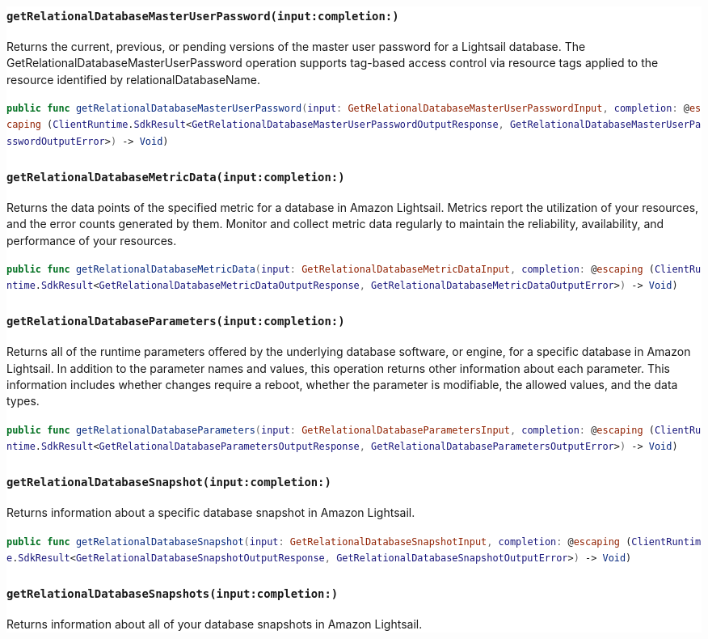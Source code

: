 ### `getRelationalDatabaseMasterUserPassword(input:completion:)`

Returns the current, previous, or pending versions of the master user password for a
Lightsail database.
The GetRelationalDatabaseMasterUserPassword operation supports tag-based
access control via resource tags applied to the resource identified by
relationalDatabaseName.

``` swift
public func getRelationalDatabaseMasterUserPassword(input: GetRelationalDatabaseMasterUserPasswordInput, completion: @escaping (ClientRuntime.SdkResult<GetRelationalDatabaseMasterUserPasswordOutputResponse, GetRelationalDatabaseMasterUserPasswordOutputError>) -> Void)
```

### `getRelationalDatabaseMetricData(input:completion:)`

Returns the data points of the specified metric for a database in Amazon Lightsail.
Metrics report the utilization of your resources, and the error counts generated by them.
Monitor and collect metric data regularly to maintain the reliability, availability, and
performance of your resources.

``` swift
public func getRelationalDatabaseMetricData(input: GetRelationalDatabaseMetricDataInput, completion: @escaping (ClientRuntime.SdkResult<GetRelationalDatabaseMetricDataOutputResponse, GetRelationalDatabaseMetricDataOutputError>) -> Void)
```

### `getRelationalDatabaseParameters(input:completion:)`

Returns all of the runtime parameters offered by the underlying database software, or
engine, for a specific database in Amazon Lightsail.
In addition to the parameter names and values, this operation returns other information
about each parameter. This information includes whether changes require a reboot, whether the
parameter is modifiable, the allowed values, and the data types.

``` swift
public func getRelationalDatabaseParameters(input: GetRelationalDatabaseParametersInput, completion: @escaping (ClientRuntime.SdkResult<GetRelationalDatabaseParametersOutputResponse, GetRelationalDatabaseParametersOutputError>) -> Void)
```

### `getRelationalDatabaseSnapshot(input:completion:)`

Returns information about a specific database snapshot in Amazon Lightsail.

``` swift
public func getRelationalDatabaseSnapshot(input: GetRelationalDatabaseSnapshotInput, completion: @escaping (ClientRuntime.SdkResult<GetRelationalDatabaseSnapshotOutputResponse, GetRelationalDatabaseSnapshotOutputError>) -> Void)
```

### `getRelationalDatabaseSnapshots(input:completion:)`

Returns information about all of your database snapshots in Amazon Lightsail.
